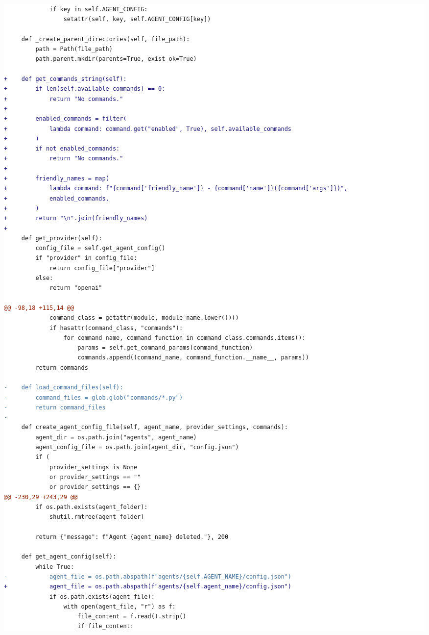 ```diff
             if key in self.AGENT_CONFIG:
                 setattr(self, key, self.AGENT_CONFIG[key])
 
     def _create_parent_directories(self, file_path):
         path = Path(file_path)
         path.parent.mkdir(parents=True, exist_ok=True)
 
+    def get_commands_string(self):
+        if len(self.available_commands) == 0:
+            return "No commands."
+
+        enabled_commands = filter(
+            lambda command: command.get("enabled", True), self.available_commands
+        )
+        if not enabled_commands:
+            return "No commands."
+
+        friendly_names = map(
+            lambda command: f"{command['friendly_name']} - {command['name']}({command['args']})",
+            enabled_commands,
+        )
+        return "\n".join(friendly_names)
+
     def get_provider(self):
         config_file = self.get_agent_config()
         if "provider" in config_file:
             return config_file["provider"]
         else:
             return "openai"
 
@@ -98,18 +115,14 @@
             command_class = getattr(module, module_name.lower())()
             if hasattr(command_class, "commands"):
                 for command_name, command_function in command_class.commands.items():
                     params = self.get_command_params(command_function)
                     commands.append((command_name, command_function.__name__, params))
         return commands
 
-    def load_command_files(self):
-        command_files = glob.glob("commands/*.py")
-        return command_files
-
     def create_agent_config_file(self, agent_name, provider_settings, commands):
         agent_dir = os.path.join("agents", agent_name)
         agent_config_file = os.path.join(agent_dir, "config.json")
         if (
             provider_settings is None
             or provider_settings == ""
             or provider_settings == {}
@@ -230,29 +243,29 @@
         if os.path.exists(agent_folder):
             shutil.rmtree(agent_folder)
 
         return {"message": f"Agent {agent_name} deleted."}, 200
 
     def get_agent_config(self):
         while True:
-            agent_file = os.path.abspath(f"agents/{self.AGENT_NAME}/config.json")
+            agent_file = os.path.abspath(f"agents/{self.agent_name}/config.json")
             if os.path.exists(agent_file):
                 with open(agent_file, "r") as f:
                     file_content = f.read().strip()
                     if file_content:
```